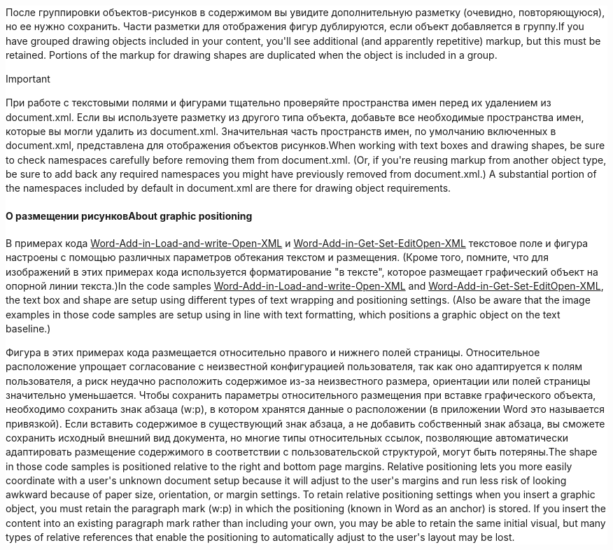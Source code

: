<span data-ttu-id="42806-p140">После группировки объектов-рисунков в содержимом вы увидите дополнительную разметку (очевидно, повторяющуюся), но ее нужно сохранить. Части разметки для отображения фигур дублируются, если объект добавляется в группу.</span><span class="sxs-lookup"><span data-stu-id="42806-p140">If you have grouped drawing objects included in your content, you'll see additional (and apparently repetitive) markup, but this must be retained. Portions of the markup for drawing shapes are duplicated when the object is included in a group.</span></span>


> [!IMPORTANT]
> <span data-ttu-id="42806-p141">При работе с текстовыми полями и фигурами тщательно проверяйте пространства имен перед их удалением из document.xml. Если вы используете разметку из другого типа объекта, добавьте все необходимые пространства имен, которые вы могли удалить из document.xml. Значительная часть пространств имен, по умолчанию включенных в document.xml, представлена для отображения объектов рисунков.</span><span class="sxs-lookup"><span data-stu-id="42806-p141">When working with text boxes and drawing shapes, be sure to check namespaces carefully before removing them from document.xml. (Or, if you're reusing markup from another object type, be sure to add back any required namespaces you might have previously removed from document.xml.) A substantial portion of the namespaces included by default in document.xml are there for drawing object requirements.</span></span>


#### <a name="about-graphic-positioning"></a><span data-ttu-id="42806-293">О размещении рисунков</span><span class="sxs-lookup"><span data-stu-id="42806-293">About graphic positioning</span></span>

<span data-ttu-id="42806-p142">В примерах кода [Word-Add-in-Load-and-write-Open-XML](https://github.com/OfficeDev/Word-Add-in-Load-and-write-Open-XML) и [Word-Add-in-Get-Set-EditOpen-XML](https://github.com/OfficeDev/Word-Add-in-Get-Set-EditOpen-XML) текстовое поле и фигура настроены с помощью различных параметров обтекания текстом и размещения. (Кроме того, помните, что для изображений в этих примерах кода используется форматирование "в тексте", которое размещает графический объект на опорной линии текста.)</span><span class="sxs-lookup"><span data-stu-id="42806-p142">In the code samples [Word-Add-in-Load-and-write-Open-XML](https://github.com/OfficeDev/Word-Add-in-Load-and-write-Open-XML) and [Word-Add-in-Get-Set-EditOpen-XML](https://github.com/OfficeDev/Word-Add-in-Get-Set-EditOpen-XML), the text box and shape are setup using different types of text wrapping and positioning settings. (Also be aware that the image examples in those code samples are setup using in line with text formatting, which positions a graphic object on the text baseline.)</span></span>

<span data-ttu-id="42806-p143">Фигура в этих примерах кода размещается относительно правого и нижнего полей страницы. Относительное расположение упрощает согласование с неизвестной конфигурацией пользователя, так как оно адаптируется к полям пользователя, а риск неудачно расположить содержимое из-за неизвестного размера, ориентации или полей страницы значительно уменьшается. Чтобы сохранить параметры относительного размещения при вставке графического объекта, необходимо сохранить знак абзаца (w:p), в котором хранятся данные о расположении (в приложении Word это называется привязкой). Если вставить содержимое в существующий знак абзаца, а не добавить собственный знак абзаца, вы сможете сохранить исходный внешний вид документа, но многие типы относительных ссылок, позволяющие автоматически адаптировать размещение содержимого в соответствии с пользовательской структурой, могут быть потеряны.</span><span class="sxs-lookup"><span data-stu-id="42806-p143">The shape in those code samples is positioned relative to the right and bottom page margins. Relative positioning lets you more easily coordinate with a user's unknown document setup because it will adjust to the user's margins and run less risk of looking awkward because of paper size, orientation, or margin settings. To retain relative positioning settings when you insert a graphic object, you must retain the paragraph mark (w:p) in which the positioning (known in Word as an anchor) is stored. If you insert the content into an existing paragraph mark rather than including your own, you may be able to retain the same initial visual, but many types of relative references that enable the positioning to automatically adjust to the user's layout may be lost.</span></span>
